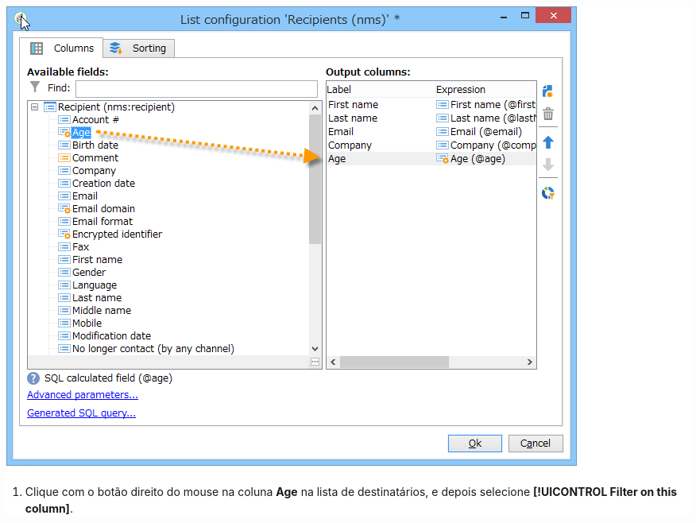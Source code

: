    ![](assets/s_ncs_user_select_fields_to_display.png)

1. Clique com o botão direito do mouse na coluna **Age** na lista de destinatários, e depois selecione **[!UICONTROL Filter on this column]**.
